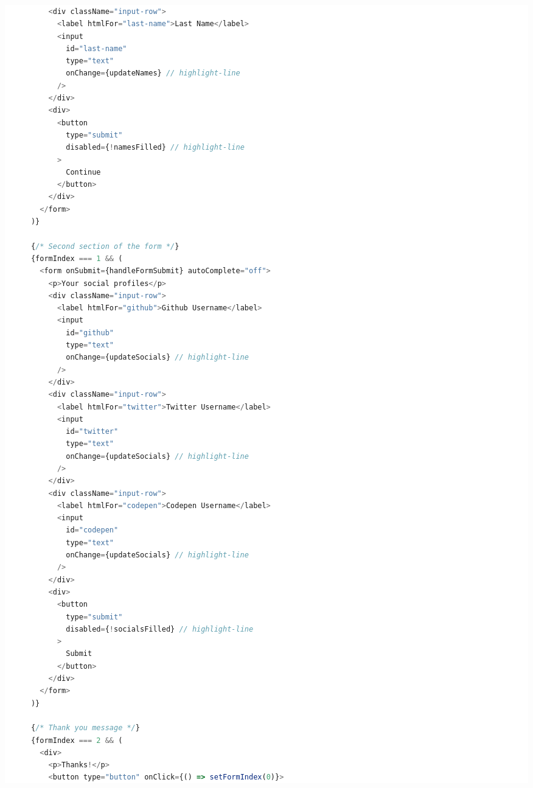 ```js
          <div className="input-row">
            <label htmlFor="last-name">Last Name</label>
            <input
              id="last-name"
              type="text"
              onChange={updateNames} // highlight-line
            />
          </div>
          <div>
            <button
              type="submit"
              disabled={!namesFilled} // highlight-line
            >
              Continue
            </button>
          </div>
        </form>
      )}

      {/* Second section of the form */}
      {formIndex === 1 && (
        <form onSubmit={handleFormSubmit} autoComplete="off">
          <p>Your social profiles</p>
          <div className="input-row">
            <label htmlFor="github">Github Username</label>
            <input
              id="github"
              type="text"
              onChange={updateSocials} // highlight-line
            />
          </div>
          <div className="input-row">
            <label htmlFor="twitter">Twitter Username</label>
            <input
              id="twitter"
              type="text"
              onChange={updateSocials} // highlight-line
            />
          </div>
          <div className="input-row">
            <label htmlFor="codepen">Codepen Username</label>
            <input
              id="codepen"
              type="text"
              onChange={updateSocials} // highlight-line
            />
          </div>
          <div>
            <button
              type="submit"
              disabled={!socialsFilled} // highlight-line
            >
              Submit
            </button>
          </div>
        </form>
      )}

      {/* Thank you message */}
      {formIndex === 2 && (
        <div>
          <p>Thanks!</p>
          <button type="button" onClick={() => setFormIndex(0)}>
```